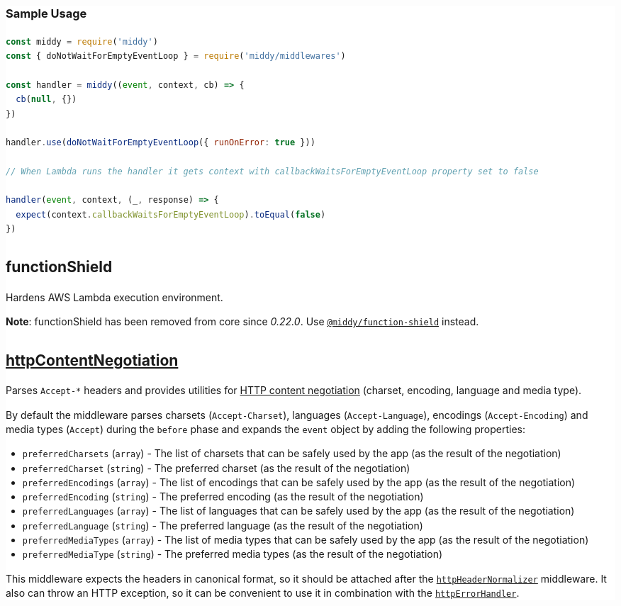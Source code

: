 ### Sample Usage

```javascript
const middy = require('middy')
const { doNotWaitForEmptyEventLoop } = require('middy/middlewares')

const handler = middy((event, context, cb) => {
  cb(null, {})
})

handler.use(doNotWaitForEmptyEventLoop({ runOnError: true }))

// When Lambda runs the handler it gets context with callbackWaitsForEmptyEventLoop property set to false

handler(event, context, (_, response) => {
  expect(context.callbackWaitsForEmptyEventLoop).toEqual(false)
})
```

## functionShield

Hardens AWS Lambda execution environment.

**Note**: functionShield has been removed from core since _0.22.0_. Use [`@middy/function-shield`](https://www.npmjs.com/package/@middy/function-shield) instead.

## [httpContentNegotiation](/src/middlewares/httpContentNegotiation.js)

Parses `Accept-*` headers and provides utilities for [HTTP content negotiation](https://tools.ietf.org/html/rfc7231#section-5.3) (charset, encoding, language and media type).

By default the middleware parses charsets (`Accept-Charset`), languages (`Accept-Language`), encodings (`Accept-Encoding`) and media types (`Accept`) during the
`before` phase and expands the `event` object by adding the following properties:

- `preferredCharsets` (`array`) - The list of charsets that can be safely used by the app (as the result of the negotiation)
- `preferredCharset` (`string`) - The preferred charset (as the result of the negotiation)
- `preferredEncodings` (`array`) - The list of encodings that can be safely used by the app (as the result of the negotiation)
- `preferredEncoding` (`string`) - The preferred encoding (as the result of the negotiation)
- `preferredLanguages` (`array`) - The list of languages that can be safely used by the app (as the result of the negotiation)
- `preferredLanguage` (`string`) - The preferred language (as the result of the negotiation)
- `preferredMediaTypes` (`array`) - The list of media types that can be safely used by the app (as the result of the negotiation)
- `preferredMediaType` (`string`) - The preferred media types (as the result of the negotiation)

This middleware expects the headers in canonical format, so it should be attached after the [`httpHeaderNormalizer`](#httpheadernormalizer) middleware.
It also can throw an HTTP exception, so it can be convenient to use it in combination with the [`httpErrorHandler`](#httperrorhandler).

